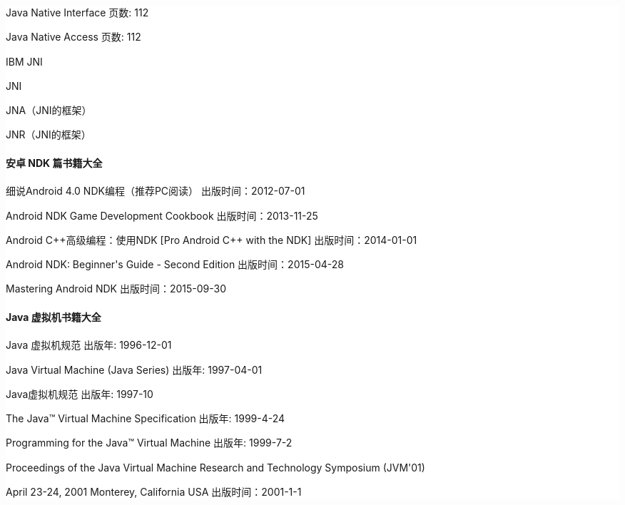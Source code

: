 

Java Native Interface 页数: 112



Java Native Access 页数: 112



IBM JNI



JNI



JNA（JNI的框架）



JNR（JNI的框架）



#### 安卓 NDK 篇书籍大全

细说Android 4.0 NDK编程（推荐PC阅读） 出版时间：2012-07-01



Android NDK Game Development Cookbook 出版时间：2013-11-25



Android C++高级编程：使用NDK [Pro Android C++ with the NDK] 出版时间：2014-01-01



Android NDK: Beginner's Guide - Second Edition 出版时间：2015-04-28



Mastering Android NDK 出版时间：2015-09-30



#### Java 虚拟机书籍大全

Java 虚拟机规范 出版年: 1996-12-01



Java Virtual Machine (Java Series) 出版年: 1997-04-01



Java虚拟机规范 出版年: 1997-10



The Java™ Virtual Machine Specification 出版年: 1999-4-24



Programming for the Java™ Virtual Machine 出版年: 1999-7-2



Proceedings of the Java Virtual Machine Research and Technology Symposium (JVM'01) 



April 23-24, 2001 Monterey, California USA 出版时间：2001-1-1

